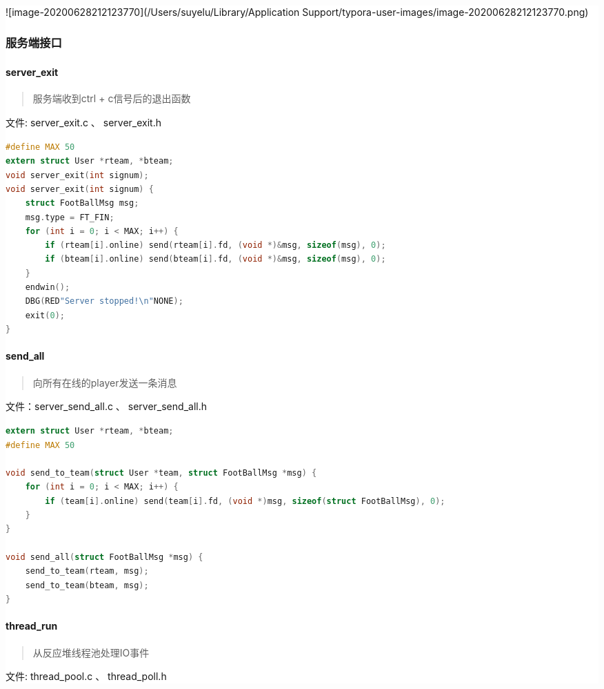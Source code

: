![image-20200628212123770](/Users/suyelu/Library/Application Support/typora-user-images/image-20200628212123770.png)

### 服务端接口

#### server_exit

> 服务端收到ctrl + c信号后的退出函数

文件: server_exit.c 、 server_exit.h

```c
#define MAX 50
extern struct User *rteam, *bteam;
void server_exit(int signum);
void server_exit(int signum) {
    struct FootBallMsg msg;
    msg.type = FT_FIN;
    for (int i = 0; i < MAX; i++) {
        if (rteam[i].online) send(rteam[i].fd, (void *)&msg, sizeof(msg), 0);
        if (bteam[i].online) send(bteam[i].fd, (void *)&msg, sizeof(msg), 0);
    }
    endwin();
    DBG(RED"Server stopped!\n"NONE);
    exit(0);
}
```

#### send_all

> 向所有在线的player发送一条消息

文件：server_send_all.c 、 server_send_all.h

```c
extern struct User *rteam, *bteam;
#define MAX 50

void send_to_team(struct User *team, struct FootBallMsg *msg) {
    for (int i = 0; i < MAX; i++) {
        if (team[i].online) send(team[i].fd, (void *)msg, sizeof(struct FootBallMsg), 0);
    }
}

void send_all(struct FootBallMsg *msg) {
    send_to_team(rteam, msg);
    send_to_team(bteam, msg);
}
```



#### thread_run

> 从反应堆线程池处理IO事件

文件: thread_pool.c 、 thread_poll.h
